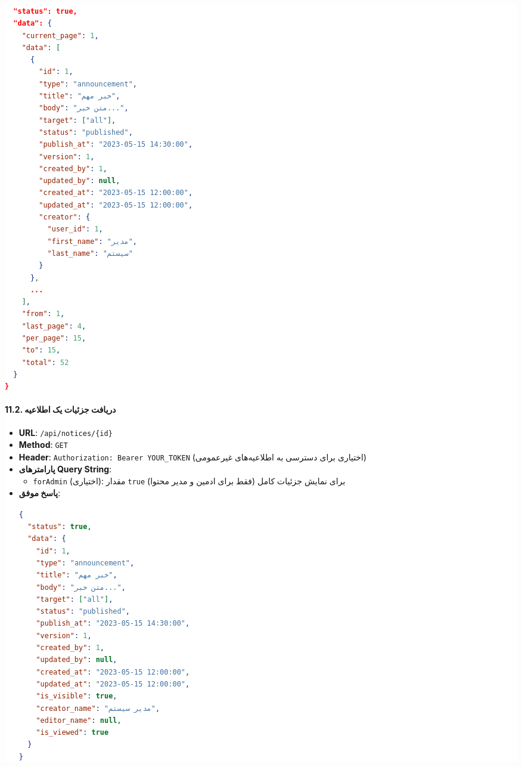   ```json
    "status": true,
    "data": {
      "current_page": 1,
      "data": [
        {
          "id": 1,
          "type": "announcement",
          "title": "خبر مهم",
          "body": "متن خبر...",
          "target": ["all"],
          "status": "published",
          "publish_at": "2023-05-15 14:30:00",
          "version": 1,
          "created_by": 1,
          "updated_by": null,
          "created_at": "2023-05-15 12:00:00",
          "updated_at": "2023-05-15 12:00:00",
          "creator": {
            "user_id": 1,
            "first_name": "مدیر",
            "last_name": "سیستم"
          }
        },
        ...
      ],
      "from": 1,
      "last_page": 4,
      "per_page": 15,
      "to": 15,
      "total": 52
    }
  }
  ```

#### 11.2. دریافت جزئیات یک اطلاعیه

- **URL**: `/api/notices/{id}`
- **Method**: `GET`
- **Header**: `Authorization: Bearer YOUR_TOKEN` (اختیاری برای دسترسی به اطلاعیه‌های غیرعمومی)
- **پارامترهای Query String**:
  - `forAdmin` (اختیاری): مقدار `true` برای نمایش جزئیات کامل (فقط برای ادمین و مدیر محتوا)
- **پاسخ موفق**:
  ```json
  {
    "status": true,
    "data": {
      "id": 1,
      "type": "announcement",
      "title": "خبر مهم",
      "body": "متن خبر...",
      "target": ["all"],
      "status": "published",
      "publish_at": "2023-05-15 14:30:00",
      "version": 1,
      "created_by": 1,
      "updated_by": null,
      "created_at": "2023-05-15 12:00:00",
      "updated_at": "2023-05-15 12:00:00",
      "is_visible": true,
      "creator_name": "مدیر سیستم",
      "editor_name": null,
      "is_viewed": true
    }
  }
  ```